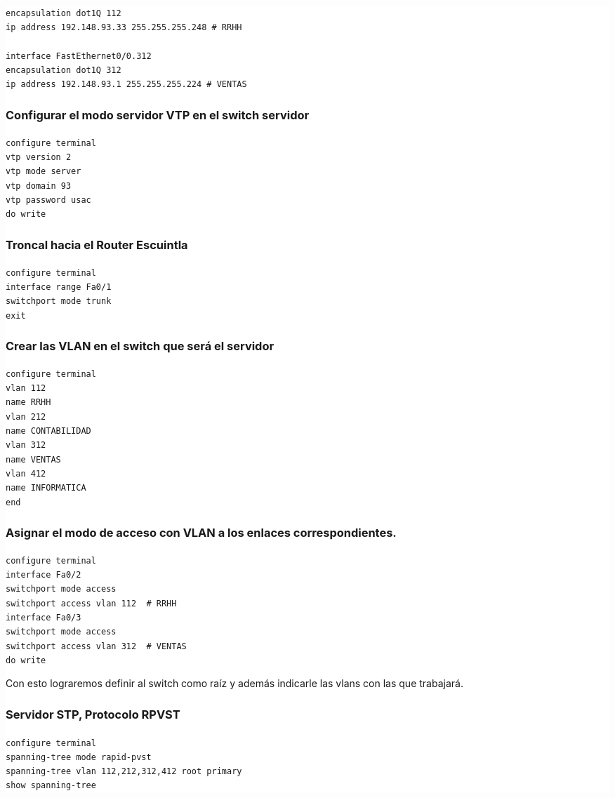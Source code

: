 ```
encapsulation dot1Q 112
ip address 192.148.93.33 255.255.255.248 # RRHH

interface FastEthernet0/0.312
encapsulation dot1Q 312
ip address 192.148.93.1 255.255.255.224 # VENTAS
```
### Configurar el modo servidor VTP en el switch servidor
```
configure terminal
vtp version 2
vtp mode server
vtp domain 93
vtp password usac
do write
```
### Troncal hacia el Router Escuintla
```
configure terminal
interface range Fa0/1
switchport mode trunk
exit
```
### Crear las VLAN en el switch que será el servidor
```
configure terminal
vlan 112
name RRHH
vlan 212
name CONTABILIDAD
vlan 312
name VENTAS
vlan 412
name INFORMATICA
end
```
### Asignar el modo de acceso con VLAN a los enlaces correspondientes.
```
configure terminal
interface Fa0/2
switchport mode access
switchport access vlan 112  # RRHH
interface Fa0/3
switchport mode access
switchport access vlan 312  # VENTAS
do write
```
Con esto lograremos definir al switch como raíz y además indicarle las vlans con las que trabajará.
### Servidor STP, Protocolo RPVST
```
configure terminal
spanning-tree mode rapid-pvst
spanning-tree vlan 112,212,312,412 root primary
show spanning-tree
```

